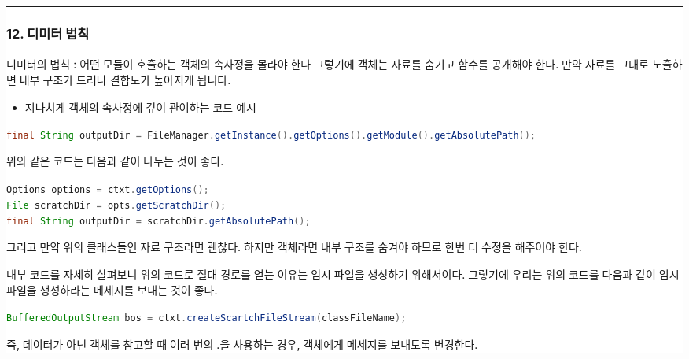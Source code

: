  
---
 

### 12. 디미터 법칙 
디미터의 법칙 :  어떤 모듈이 호출하는 객체의 속사정을 몰라야 한다
그렇기에 객체는 자료를 숨기고 함수를 공개해야 한다.
만약 자료를 그대로 노출하면 내부 구조가 드러나 결합도가 높아지게 됩니다.

- 지나치게 객체의 속사정에 깊이 관여하는 코드 예시
```java
final String outputDir = FileManager.getInstance().getOptions().getModule().getAbsolutePath();
```

위와 같은 코드는 다음과 같이 나누는 것이 좋다.
```java
Options options = ctxt.getOptions();
File scratchDir = opts.getScratchDir();
final String outputDir = scratchDir.getAbsolutePath();
```
그리고 만약 위의 클래스들인 자료 구조라면 괜찮다. 
하지만 객체라면 내부 구조를 숨겨야 하므로 한번 더 수정을 해주어야 한다. 

내부 코드를 자세히 살펴보니 위의 코드로 절대 경로를 얻는 이유는 임시 파일을 생성하기 위해서이다. 그렇기에 우리는 위의 코드를 다음과 같이 임시 파일을 생성하라는 메세지를 보내는 것이 좋다.
```java
BufferedOutputStream bos = ctxt.createScartchFileStream(classFileName);
```

즉, 데이터가 아닌 객체를 참고할 때 여러 번의 .을 사용하는 경우, 
객체에게 메세지를 보내도록 변경한다.
